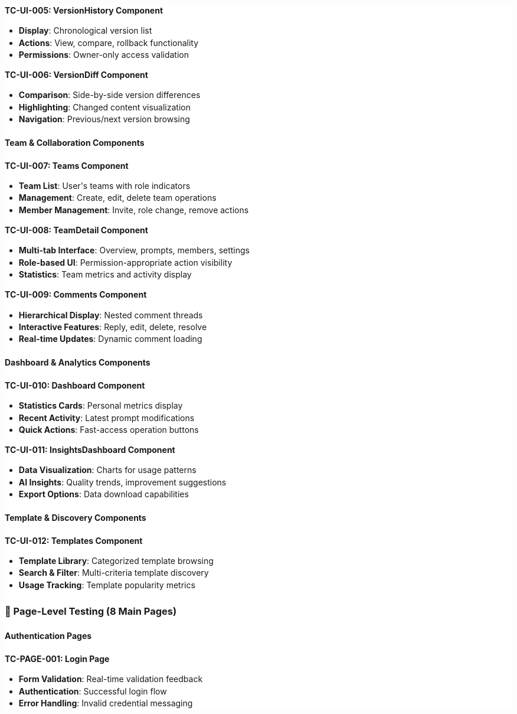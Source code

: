 **TC-UI-005: VersionHistory Component**
- **Display**: Chronological version list
- **Actions**: View, compare, rollback functionality
- **Permissions**: Owner-only access validation

**TC-UI-006: VersionDiff Component**
- **Comparison**: Side-by-side version differences
- **Highlighting**: Changed content visualization
- **Navigation**: Previous/next version browsing

#### Team & Collaboration Components

**TC-UI-007: Teams Component**
- **Team List**: User's teams with role indicators
- **Management**: Create, edit, delete team operations
- **Member Management**: Invite, role change, remove actions

**TC-UI-008: TeamDetail Component**
- **Multi-tab Interface**: Overview, prompts, members, settings
- **Role-based UI**: Permission-appropriate action visibility
- **Statistics**: Team metrics and activity display

**TC-UI-009: Comments Component**
- **Hierarchical Display**: Nested comment threads
- **Interactive Features**: Reply, edit, delete, resolve
- **Real-time Updates**: Dynamic comment loading

#### Dashboard & Analytics Components

**TC-UI-010: Dashboard Component**
- **Statistics Cards**: Personal metrics display
- **Recent Activity**: Latest prompt modifications
- **Quick Actions**: Fast-access operation buttons

**TC-UI-011: InsightsDashboard Component**
- **Data Visualization**: Charts for usage patterns
- **AI Insights**: Quality trends, improvement suggestions
- **Export Options**: Data download capabilities

#### Template & Discovery Components

**TC-UI-012: Templates Component**
- **Template Library**: Categorized template browsing
- **Search & Filter**: Multi-criteria template discovery
- **Usage Tracking**: Template popularity metrics

### 📱 Page-Level Testing (8 Main Pages)

#### Authentication Pages

**TC-PAGE-001: Login Page**
- **Form Validation**: Real-time validation feedback
- **Authentication**: Successful login flow
- **Error Handling**: Invalid credential messaging
